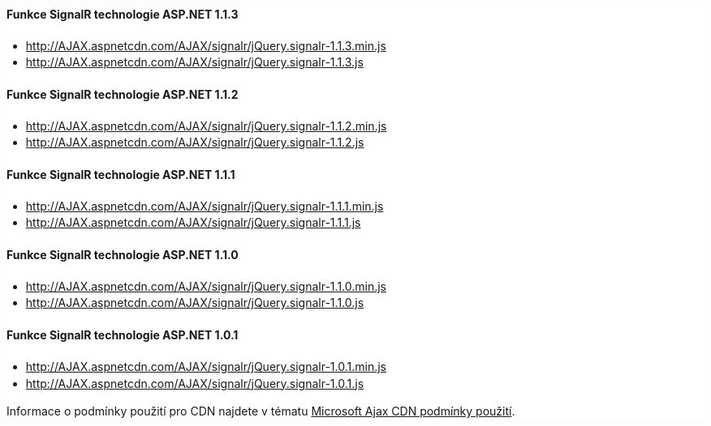 #### <a name="aspnet-signalr-113"></a>Funkce SignalR technologie ASP.NET 1.1.3

- http://AJAX.aspnetcdn.com/AJAX/signalr/jQuery.signalr-1.1.3.min.js
- http://AJAX.aspnetcdn.com/AJAX/signalr/jQuery.signalr-1.1.3.js

#### <a name="aspnet-signalr-112"></a>Funkce SignalR technologie ASP.NET 1.1.2

- http://AJAX.aspnetcdn.com/AJAX/signalr/jQuery.signalr-1.1.2.min.js
- http://AJAX.aspnetcdn.com/AJAX/signalr/jQuery.signalr-1.1.2.js

#### <a name="aspnet-signalr-111"></a>Funkce SignalR technologie ASP.NET 1.1.1

- http://AJAX.aspnetcdn.com/AJAX/signalr/jQuery.signalr-1.1.1.min.js
- http://AJAX.aspnetcdn.com/AJAX/signalr/jQuery.signalr-1.1.1.js

#### <a name="aspnet-signalr-110"></a>Funkce SignalR technologie ASP.NET 1.1.0

- http://AJAX.aspnetcdn.com/AJAX/signalr/jQuery.signalr-1.1.0.min.js
- http://AJAX.aspnetcdn.com/AJAX/signalr/jQuery.signalr-1.1.0.js

#### <a name="aspnet-signalr-101"></a>Funkce SignalR technologie ASP.NET 1.0.1

- http://AJAX.aspnetcdn.com/AJAX/signalr/jQuery.signalr-1.0.1.min.js
- http://AJAX.aspnetcdn.com/AJAX/signalr/jQuery.signalr-1.0.1.js

Informace o podmínky použití pro CDN najdete v tématu [Microsoft Ajax CDN podmínky použití](https://www.asp.net/terms-of-use "Microsoft Ajax CDN podmínky použití").
